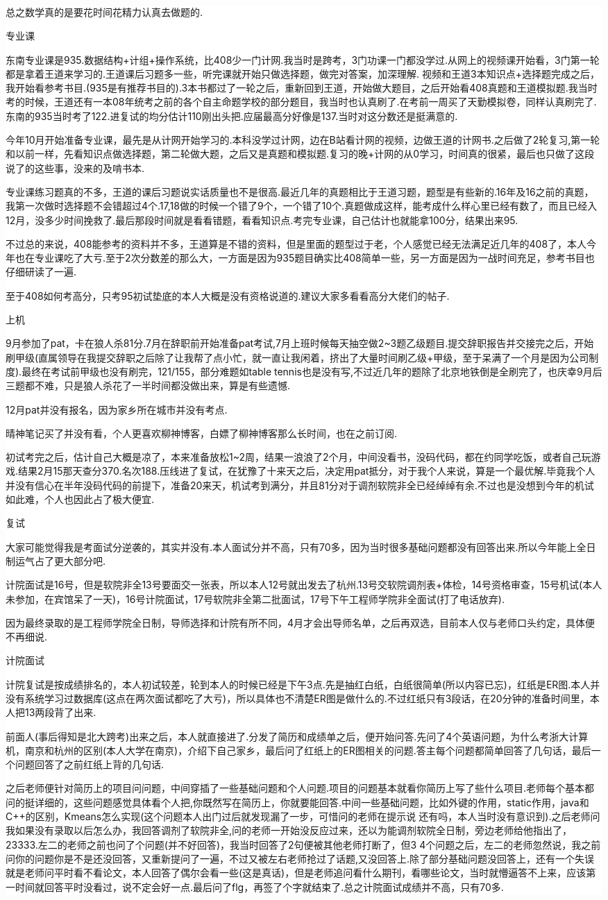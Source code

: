总之数学真的是要花时间花精力认真去做题的.

专业课

东南专业课是935.数据结构+计组+操作系统，比408少一门计网.我当时是跨考，3门功课一门都没学过.从网上的视频课开始看，3门第一轮都是拿着王道来学习的.王道课后习题多一些，听完课就开始只做选择题，做完对答案，加深理解. 视频和王道3本知识点+选择题完成之后，我开始看参考书目.(935是有推荐书目的).3本书都过了一轮之后，重新回到王道，开始做大题目，之后开始看408真题和王道模拟题.我当时考的时候，王道还有一本08年统考之前的各个自主命题学校的部分题目，我当时也认真刷了.在考前一周买了天勤模拟卷，同样认真刷完了. 东南的935当时考了122.进复试的均分估计110刚出头把.应届最高分好像是137.当时对这分数还是挺满意的.

今年10月开始准备专业课，最先是从计网开始学习的.本科没学过计网，边在B站看计网的视频，边做王道的计网书.之后做了2轮复习,第一轮和以前一样，先看知识点做选择题，第二轮做大题，之后又是真题和模拟题.复习的晚+计网的从0学习，时间真的很紧，最后也只做了这段说了的这些事，没来的及啃书本.

专业课练习题真的不多，王道的课后习题说实话质量也不是很高.最近几年的真题相比于王道习题，题型是有些新的.16年及16之前的真题，我第一次做时选择题不会错超过4个.17,18做的时候一个错了9个，一个错了10个.真题做成这样，能考成什么样心里已经有数了，而且已经入12月，没多少时间挽救了.最后那段时间就是看看错题，看看知识点.考完专业课，自己估计也就能拿100分，结果出来95.

不过总的来说，408能参考的资料并不多，王道算是不错的资料，但是里面的题型过于老，个人感觉已经无法满足近几年的408了，本人今年也在专业课吃了大亏.至于2次分数差的那么大，一方面是因为935题目确实比408简单一些，另一方面是因为一战时间充足，参考书目也仔细研读了一遍.

至于408如何考高分，只考95初试垫底的本人大概是没有资格说道的.建议大家多看看高分大佬们的帖子.

  

上机

9月参加了pat，卡在狼人杀81分.7月在辞职前开始准备pat考试,7月上班时候每天抽空做2~3题乙级题目.提交辞职报告并交接完之后，开始刷甲级(直属领导在我提交辞职之后除了让我帮了点小忙，就一直让我闲着，挤出了大量时间刷乙级+甲级，至于呆满了一个月是因为公司制度).最终在考试前甲级也没有刷完，121/155，部分难题如table tennis也是没有写,不过近几年的题除了北京地铁倒是全刷完了，也庆幸9月后三题都不难，只是狼人杀花了一半时间都没做出来，算是有些遗憾.

12月pat并没有报名，因为家乡所在城市并没有考点.

晴神笔记买了并没有看，个人更喜欢柳神博客，白嫖了柳神博客那么长时间，也在之前订阅.

初试考完之后，估计自己大概是凉了，本来准备放松1~2周，结果一浪浪了2个月，中间没看书，没码代码，都在约同学吃饭，或者自己玩游戏.结果2月15那天查分370.名次188.压线进了复试，在犹豫了十来天之后，决定用pat抵分，对于我个人来说，算是一个最优解.毕竟我个人并没有信心在半年没码代码的前提下，准备20来天，机试考到满分，并且81分对于调剂软院非全已经绰绰有余.不过也是没想到今年的机试如此难，个人也因此占了极大便宜.

  

复试

大家可能觉得我是考面试分逆袭的，其实并没有.本人面试分并不高，只有70多，因为当时很多基础问题都没有回答出来.所以今年能上全日制运气占了更大部分吧.

计院面试是16号，但是软院非全13号要面交一张表，所以本人12号就出发去了杭州.13号交软院调剂表+体检，14号资格审查，15号机试(本人未参加，在宾馆呆了一天)，16号计院面试，17号软院非全第二批面试，17号下午工程师学院非全面试(打了电话放弃).

因为最终录取的是工程师学院全日制，导师选择和计院有所不同，4月才会出导师名单，之后再双选，目前本人仅与老师口头约定，具体便不再细说.

计院面试

计院复试是按成绩排名的，本人初试较差，轮到本人的时候已经是下午3点.先是抽红白纸，白纸很简单(所以内容已忘)，红纸是ER图.本人并没有系统学习过数据库(这点在两次面试都吃了大亏)，所以具体也不清楚ER图是做什么的.不过红纸只有3段话，在20分钟的准备时间里，本人把13两段背了出来.

前面人(事后得知是北大跨考)出来之后，本人就直接进了.分发了简历和成绩单之后，便开始问答.先问了4个英语问题，为什么考浙大计算机，南京和杭州的区别(本人大学在南京)，介绍下自己家乡，最后问了红纸上的ER图相关的问题.答主每个问题都简单回答了几句话，最后一个问题回答了之前红纸上背的几句话.

之后老师便针对简历上的项目问问题，中间穿插了一些基础问题和个人问题.项目的问题基本就看你简历上写了些什么项目.老师每个基本都问的挺详细的，这些问题感觉具体看个人把,你既然写在简历上，你就要能回答.中间一些基础问题，比如外键的作用，static作用，java和C++的区别，Kmeans怎么实现(这个问题本人出门过后就发现漏了一步，可惜问的老师在提示说 还有吗，本人当时没有意识到).之后老师问我如果没有录取以后怎么办，我回答调剂了软院非全,问的老师一开始没反应过来，还以为能调剂软院全日制，旁边老师给他指出了，23333.左二的老师之前也问了个问题(并不好回答)，我当时回答了2句便被其他老师打断了，但3 4个问题之后，左二的老师忽然说，我之前问你的问题你是不是还没回答，又重新提问了一遍，不过又被左右老师抢过了话题,又没回答上.除了部分基础问题没回答上，还有一个失误就是老师问平时看不看论文，本人回答了偶尔会看一些(这是真话)，但是老师追问看什么期刊，看哪些论文，当时就懵逼答不上来，应该第一时间就回答平时没看过，说不定会好一点.最后问了flg，再签了个字就结束了.总之计院面试成绩并不高，只有70多.
